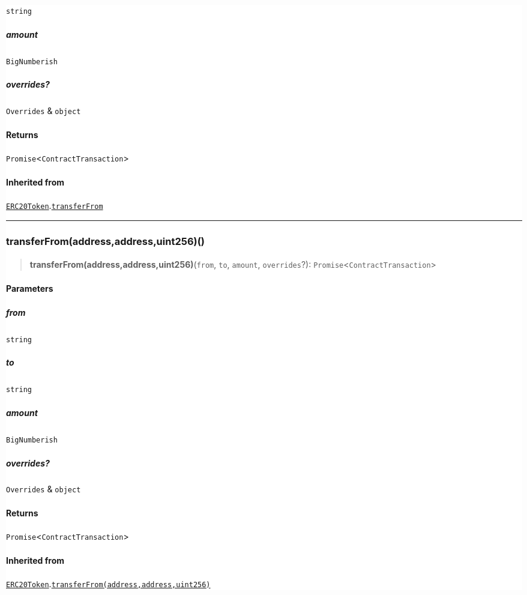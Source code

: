 `string`

##### amount

`BigNumberish`

##### overrides?

`Overrides` & `object`

#### Returns

`Promise`\<`ContractTransaction`\>

#### Inherited from

[`ERC20Token`](ERC20Token.md).[`transferFrom`](ERC20Token.md#transferfrom-24)

***

### transferFrom(address,address,uint256)()

> **transferFrom(address,address,uint256)**(`from`, `to`, `amount`, `overrides`?): `Promise`\<`ContractTransaction`\>

#### Parameters

##### from

`string`

##### to

`string`

##### amount

`BigNumberish`

##### overrides?

`Overrides` & `object`

#### Returns

`Promise`\<`ContractTransaction`\>

#### Inherited from

[`ERC20Token`](ERC20Token.md).[`transferFrom(address,address,uint256)`](ERC20Token.md#transferfrom(address,address,uint256)-24)
